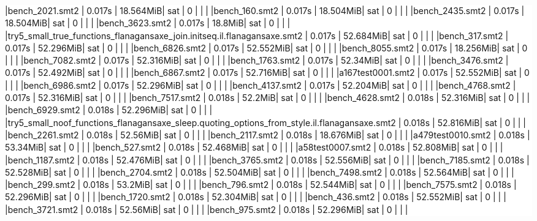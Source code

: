 |bench_2021.smt2                                              |    0.017s | 18.564MiB| sat | 0 |  |  |
|bench_160.smt2                                               |    0.017s | 18.504MiB| sat | 0 |  |  |
|bench_2435.smt2                                              |    0.017s | 18.504MiB| sat | 0 |  |  |
|bench_3623.smt2                                              |    0.017s | 18.8MiB| sat | 0 |  |  |
|try5_small_true_functions_flanagansaxe_join.initseq.il.flanagansaxe.smt2 |    0.017s | 52.684MiB| sat | 0 |  |  |
|bench_317.smt2                                               |    0.017s | 52.296MiB| sat | 0 |  |  |
|bench_6826.smt2                                              |    0.017s | 52.552MiB| sat | 0 |  |  |
|bench_8055.smt2                                              |    0.017s | 18.256MiB| sat | 0 |  |  |
|bench_7082.smt2                                              |    0.017s | 52.316MiB| sat | 0 |  |  |
|bench_1763.smt2                                              |    0.017s | 52.34MiB| sat | 0 |  |  |
|bench_3476.smt2                                              |    0.017s | 52.492MiB| sat | 0 |  |  |
|bench_6867.smt2                                              |    0.017s | 52.716MiB| sat | 0 |  |  |
|a167test0001.smt2                                            |    0.017s | 52.552MiB| sat | 0 |  |  |
|bench_6986.smt2                                              |    0.017s | 52.296MiB| sat | 0 |  |  |
|bench_4137.smt2                                              |    0.017s | 52.204MiB| sat | 0 |  |  |
|bench_4768.smt2                                              |    0.017s | 52.316MiB| sat | 0 |  |  |
|bench_7517.smt2                                              |    0.018s | 52.2MiB| sat | 0 |  |  |
|bench_4628.smt2                                              |    0.018s | 52.316MiB| sat | 0 |  |  |
|bench_6929.smt2                                              |    0.018s | 52.296MiB| sat | 0 |  |  |
|try5_small_noof_functions_flanagansaxe_sleep.quoting_options_from_style.il.flanagansaxe.smt2 |    0.018s | 52.816MiB| sat | 0 |  |  |
|bench_2261.smt2                                              |    0.018s | 52.56MiB| sat | 0 |  |  |
|bench_2117.smt2                                              |    0.018s | 18.676MiB| sat | 0 |  |  |
|a479test0010.smt2                                            |    0.018s | 53.34MiB| sat | 0 |  |  |
|bench_527.smt2                                               |    0.018s | 52.468MiB| sat | 0 |  |  |
|a58test0007.smt2                                             |    0.018s | 52.808MiB| sat | 0 |  |  |
|bench_1187.smt2                                              |    0.018s | 52.476MiB| sat | 0 |  |  |
|bench_3765.smt2                                              |    0.018s | 52.556MiB| sat | 0 |  |  |
|bench_7185.smt2                                              |    0.018s | 52.528MiB| sat | 0 |  |  |
|bench_2704.smt2                                              |    0.018s | 52.504MiB| sat | 0 |  |  |
|bench_7498.smt2                                              |    0.018s | 52.564MiB| sat | 0 |  |  |
|bench_299.smt2                                               |    0.018s | 53.2MiB| sat | 0 |  |  |
|bench_796.smt2                                               |    0.018s | 52.544MiB| sat | 0 |  |  |
|bench_7575.smt2                                              |    0.018s | 52.296MiB| sat | 0 |  |  |
|bench_1720.smt2                                              |    0.018s | 52.304MiB| sat | 0 |  |  |
|bench_436.smt2                                               |    0.018s | 52.552MiB| sat | 0 |  |  |
|bench_3721.smt2                                              |    0.018s | 52.56MiB| sat | 0 |  |  |
|bench_975.smt2                                               |    0.018s | 52.296MiB| sat | 0 |  |  |
